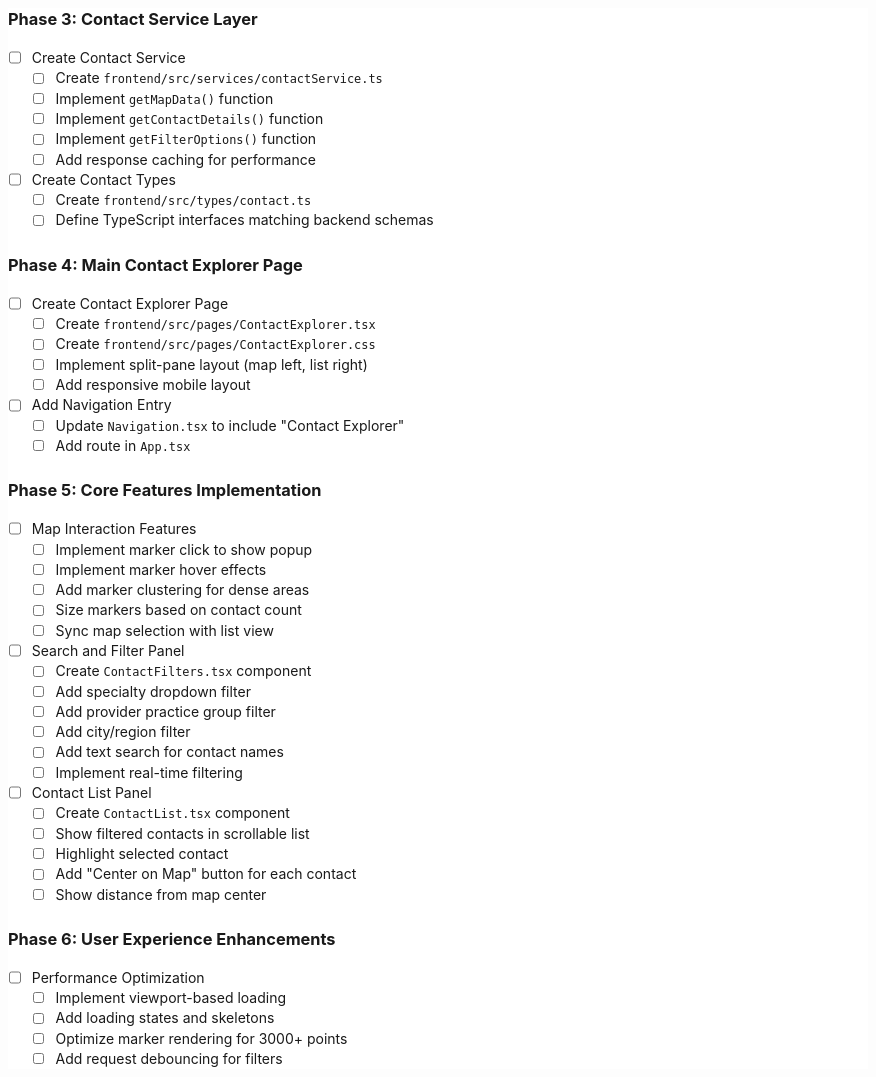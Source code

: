### Phase 3: Contact Service Layer

- [ ] Create Contact Service
  - [ ] Create `frontend/src/services/contactService.ts`
  - [ ] Implement `getMapData()` function
  - [ ] Implement `getContactDetails()` function
  - [ ] Implement `getFilterOptions()` function
  - [ ] Add response caching for performance

- [ ] Create Contact Types
  - [ ] Create `frontend/src/types/contact.ts`
  - [ ] Define TypeScript interfaces matching backend schemas

### Phase 4: Main Contact Explorer Page

- [ ] Create Contact Explorer Page
  - [ ] Create `frontend/src/pages/ContactExplorer.tsx`
  - [ ] Create `frontend/src/pages/ContactExplorer.css`
  - [ ] Implement split-pane layout (map left, list right)
  - [ ] Add responsive mobile layout

- [ ] Add Navigation Entry
  - [ ] Update `Navigation.tsx` to include "Contact Explorer"
  - [ ] Add route in `App.tsx`

### Phase 5: Core Features Implementation

- [ ] Map Interaction Features
  - [ ] Implement marker click to show popup
  - [ ] Implement marker hover effects
  - [ ] Add marker clustering for dense areas
  - [ ] Size markers based on contact count
  - [ ] Sync map selection with list view

- [ ] Search and Filter Panel
  - [ ] Create `ContactFilters.tsx` component
  - [ ] Add specialty dropdown filter
  - [ ] Add provider practice group filter
  - [ ] Add city/region filter
  - [ ] Add text search for contact names
  - [ ] Implement real-time filtering

- [ ] Contact List Panel
  - [ ] Create `ContactList.tsx` component
  - [ ] Show filtered contacts in scrollable list
  - [ ] Highlight selected contact
  - [ ] Add "Center on Map" button for each contact
  - [ ] Show distance from map center

### Phase 6: User Experience Enhancements

- [ ] Performance Optimization
  - [ ] Implement viewport-based loading
  - [ ] Add loading states and skeletons
  - [ ] Optimize marker rendering for 3000+ points
  - [ ] Add request debouncing for filters
